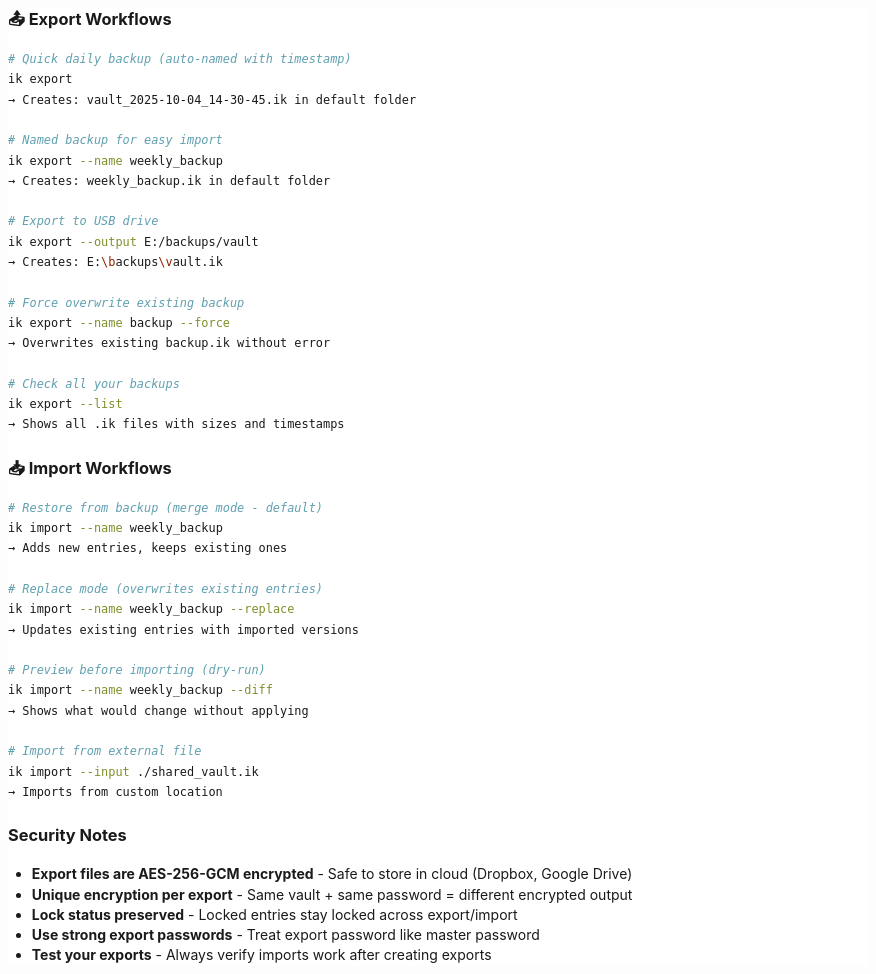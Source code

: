 ### 📤 Export Workflows

```bash
# Quick daily backup (auto-named with timestamp)
ik export
→ Creates: vault_2025-10-04_14-30-45.ik in default folder

# Named backup for easy import
ik export --name weekly_backup
→ Creates: weekly_backup.ik in default folder

# Export to USB drive
ik export --output E:/backups/vault
→ Creates: E:\backups\vault.ik

# Force overwrite existing backup
ik export --name backup --force
→ Overwrites existing backup.ik without error

# Check all your backups
ik export --list
→ Shows all .ik files with sizes and timestamps
```

### 📥 Import Workflows

```bash
# Restore from backup (merge mode - default)
ik import --name weekly_backup
→ Adds new entries, keeps existing ones

# Replace mode (overwrites existing entries)
ik import --name weekly_backup --replace
→ Updates existing entries with imported versions

# Preview before importing (dry-run)
ik import --name weekly_backup --diff
→ Shows what would change without applying

# Import from external file
ik import --input ./shared_vault.ik
→ Imports from custom location
```

### Security Notes

- **Export files are AES-256-GCM encrypted** - Safe to store in cloud (Dropbox, Google Drive)
- **Unique encryption per export** - Same vault + same password = different encrypted output
- **Lock status preserved** - Locked entries stay locked across export/import
- **Use strong export passwords** - Treat export password like master password
- **Test your exports** - Always verify imports work after creating exports
